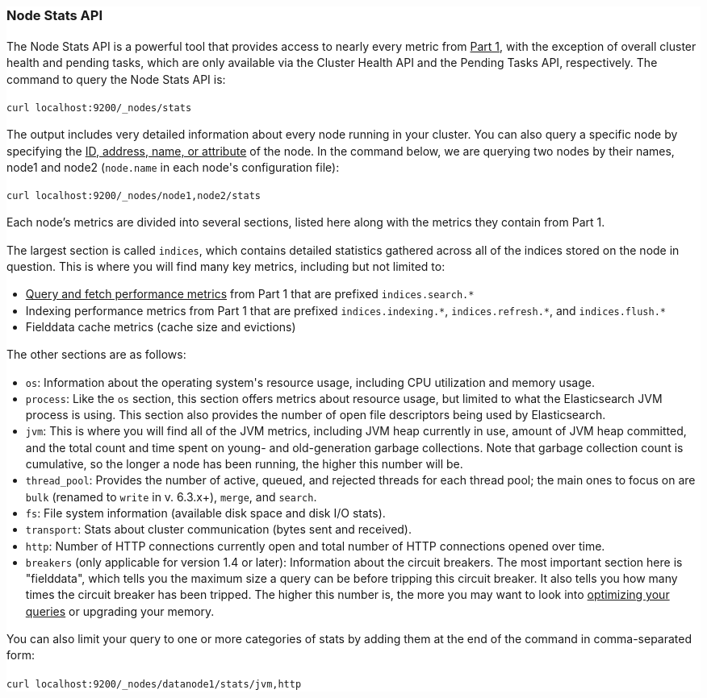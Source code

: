 ### Node Stats API
The Node Stats API is a powerful tool that provides access to nearly every metric from [Part 1][part-1-link], with the exception of overall cluster health and pending tasks, which are only available via the Cluster Health API and the Pending Tasks API, respectively. The command to query the Node Stats API is:

	curl localhost:9200/_nodes/stats

The output includes very detailed information about every node running in your cluster. You can also query a specific node by specifying the [ID, address, name, or attribute][node-query-criteria] of the node. In the command below, we are querying two nodes by their names, node1 and node2 (`node.name` in each node's configuration file):

	curl localhost:9200/_nodes/node1,node2/stats 

Each node’s metrics are divided into several sections, listed here along with the metrics they contain from Part 1.

The largest section is called `indices`, which contains detailed statistics gathered across all of the indices stored on the node in question. This is where you will find many key metrics, including but not limited to:
- [Query and fetch performance metrics][search-perform-part1] from Part 1 that are prefixed `indices.search.*`
- Indexing performance metrics from Part 1 that are prefixed `indices.indexing.*`, `indices.refresh.*`, and `indices.flush.*` 
- Fielddata cache metrics (cache size and evictions)

The other sections are as follows:
- `os`: Information about the operating system's resource usage, including CPU utilization and memory usage. 
- `process`: Like the `os` section, this section offers metrics about resource usage, but limited to what the Elasticsearch JVM process is using. This section also provides the number of open file descriptors being used by Elasticsearch.
- `jvm`: This is where you will find all of the JVM metrics, including JVM heap currently in use, amount of JVM heap committed, and the total count and time spent on young- and old-generation garbage collections. Note that garbage collection count is cumulative, so the longer a node has been running, the higher this number will be.
-   `thread_pool`: Provides the number of active, queued, and rejected threads for each thread pool; the main ones to focus on are `bulk` (renamed to `write` in v. 6.3.x+), `merge`, and `search`.
- `fs`: File system information (available disk space and disk I/O stats).
- `transport`: Stats about cluster communication (bytes sent and received).
- `http`: Number of HTTP connections currently open and total number of HTTP connections opened over time.
- `breakers` (only applicable for version 1.4 or later): Information about the circuit breakers. The most important section here is "fielddata", which tells you the maximum size a query can be before tripping this circuit breaker. It also tells you how many times the circuit breaker has been tripped. The higher this number is, the more you may want to look into [optimizing your queries][part-4-link] or upgrading your memory.

You can also limit your query to one or more categories of stats by adding them at the end of the command in comma-separated form:

	curl localhost:9200/_nodes/datanode1/stats/jvm,http 


[part-1-link]: https://www.datadoghq.com/blog/monitor-elasticsearch-performance-metrics
[part-3-link]: https://www.datadoghq.com/blog/monitor-elasticsearch-datadog
[part-4-link]: https://www.datadoghq.com/blog/elasticsearch-performance-scaling-problems/
[node-query-criteria]: https://www.elastic.co/guide/en/elasticsearch/reference/current/cluster.html#cluster-nodes
[elastichq-link]: http://www.elastichq.org/index.html
[hq-metrics]: http://www.elastichq.org/feature_list.html
[kopf-link]: https://github.com/lmenezes/elasticsearch-kopf/
[Marvel-installation]: https://www.elastic.co/downloads/marvel
[Datadog-Kafka]: http://docs.datadoghq.com/integrations/kafka/
[Datadog-NGINX]: http://docs.datadoghq.com/integrations/nginx/
[Elasticsearch-Datadog-dash]: https://app.datadoghq.com/dash/integration/elasticsearch
[kopf-link]: https://github.com/lmenezes/elasticsearch-kopf
[sense-homepage]: https://www.elastic.co/guide/en/sense/current/installing.html
[marvel-link]: https://www.elastic.co/products/marvel
[system-docs]: http://docs.datadoghq.com/integrations/system/
[NGINX-blog]: https://www.datadoghq.com/blog/how-to-monitor-nginx/
[kibana-home]: https://www.elastic.co/products/kibana
[marvel-installation]: https://www.elastic.co/downloads/marvel
[tags]: https://www.datadoghq.com/blog/the-power-of-tagged-metrics/
[search-perform-part1]: https://www.datadoghq.com/blog/monitor-elasticsearch-performance-metrics/#search-metrics
[marvel-license]: https://discuss.elastic.co/t/whats-the-difference-between-the-marvel-basic-vs-subscription-licenses/33421